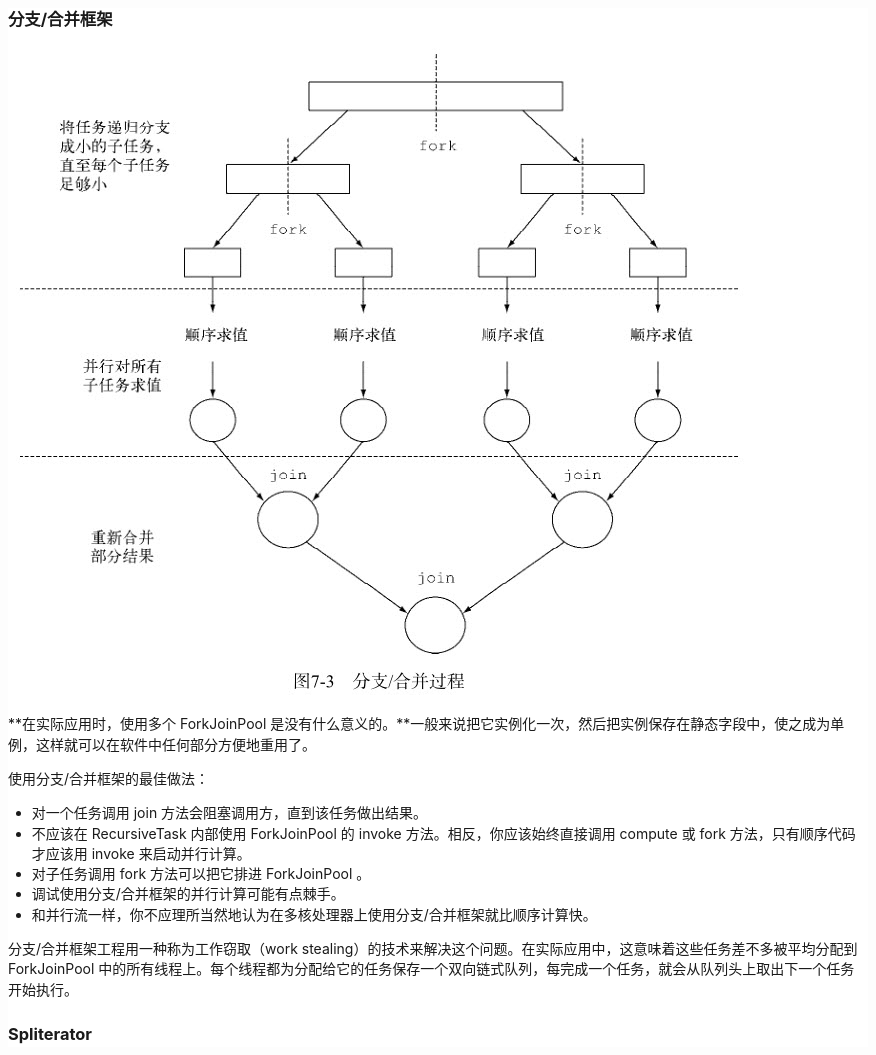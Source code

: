 ### 分支/合并框架

![分支合并过程](./imgs/java8-in-action/fork-join.jpg)

**在实际应用时，使用多个 ForkJoinPool 是没有什么意义的。**一般来说把它实例化一次，然后把实例保存在静态字段中，使之成为单例，这样就可以在软件中任何部分方便地重用了。

使用分支/合并框架的最佳做法：

-   对一个任务调用 join 方法会阻塞调用方，直到该任务做出结果。
-   不应该在 RecursiveTask 内部使用 ForkJoinPool 的 invoke 方法。相反，你应该始终直接调用 compute 或 fork 方法，只有顺序代码才应该用 invoke 来启动并行计算。
-   对子任务调用 fork 方法可以把它排进 ForkJoinPool 。
-   调试使用分支/合并框架的并行计算可能有点棘手。
-   和并行流一样，你不应理所当然地认为在多核处理器上使用分支/合并框架就比顺序计算快。

分支/合并框架工程用一种称为工作窃取（work stealing）的技术来解决这个问题。在实际应用中，这意味着这些任务差不多被平均分配到 ForkJoinPool 中的所有线程上。每个线程都为分配给它的任务保存一个双向链式队列，每完成一个任务，就会从队列头上取出下一个任务开始执行。

### Spliterator
